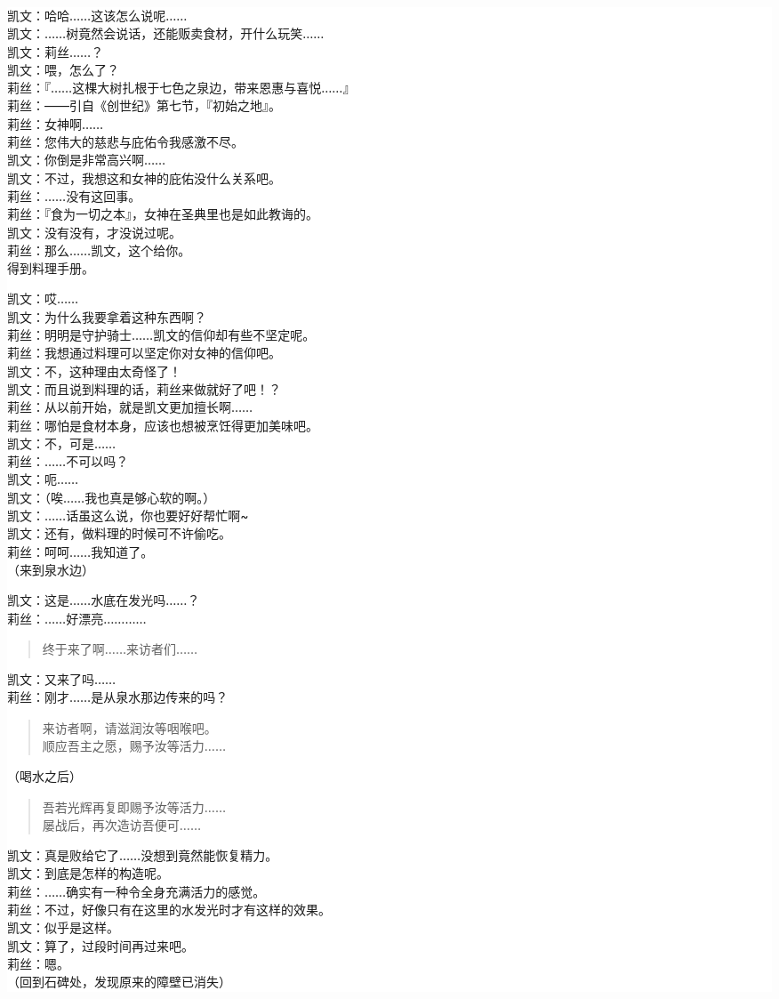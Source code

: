 凯文：哈哈……这该怎么说呢……  
凯文：……树竟然会说话，还能贩卖食材，开什么玩笑……  
凯文：莉丝……？  
凯文：喂，怎么了？  
莉丝：『……这棵大树扎根于七色之泉边，带来恩惠与喜悦……』  
莉丝：——引自《创世纪》第七节，『初始之地』。  
莉丝：女神啊……  
莉丝：您伟大的慈悲与庇佑令我感激不尽。  
凯文：你倒是非常高兴啊……  
凯文：不过，我想这和女神的庇佑没什么关系吧。  
莉丝：……没有这回事。  
莉丝：『食为一切之本』，女神在圣典里也是如此教诲的。  
凯文：没有没有，才没说过呢。  
莉丝：那么……凯文，这个给你。  
得到料理手册。  

凯文：哎……  
凯文：为什么我要拿着这种东西啊？  
莉丝：明明是守护骑士……凯文的信仰却有些不坚定呢。  
莉丝：我想通过料理可以坚定你对女神的信仰吧。  
凯文：不，这种理由太奇怪了！  
凯文：而且说到料理的话，莉丝来做就好了吧！？  
莉丝：从以前开始，就是凯文更加擅长啊……  
莉丝：哪怕是食材本身，应该也想被烹饪得更加美味吧。  
凯文：不，可是……  
莉丝：……不可以吗？  
凯文：呃……  
凯文：（唉……我也真是够心软的啊。）  
凯文：……话虽这么说，你也要好好帮忙啊~  
凯文：还有，做料理的时候可不许偷吃。  
莉丝：呵呵……我知道了。  
（来到泉水边）

凯文：这是……水底在发光吗……？  
莉丝：……好漂亮…………  
> 终于来了啊……来访者们……  

凯文：又来了吗……  
莉丝：刚才……是从泉水那边传来的吗？  
> 来访者啊，请滋润汝等咽喉吧。  
> 顺应吾主之愿，赐予汝等活力……  

（喝水之后）

> 吾若光辉再复即赐予汝等活力……  
> 屡战后，再次造访吾便可……  

凯文：真是败给它了……没想到竟然能恢复精力。  
凯文：到底是怎样的构造呢。  
莉丝：……确实有一种令全身充满活力的感觉。  
莉丝：不过，好像只有在这里的水发光时才有这样的效果。  
凯文：似乎是这样。  
凯文：算了，过段时间再过来吧。  
莉丝：嗯。  
（回到石碑处，发现原来的障壁已消失）
